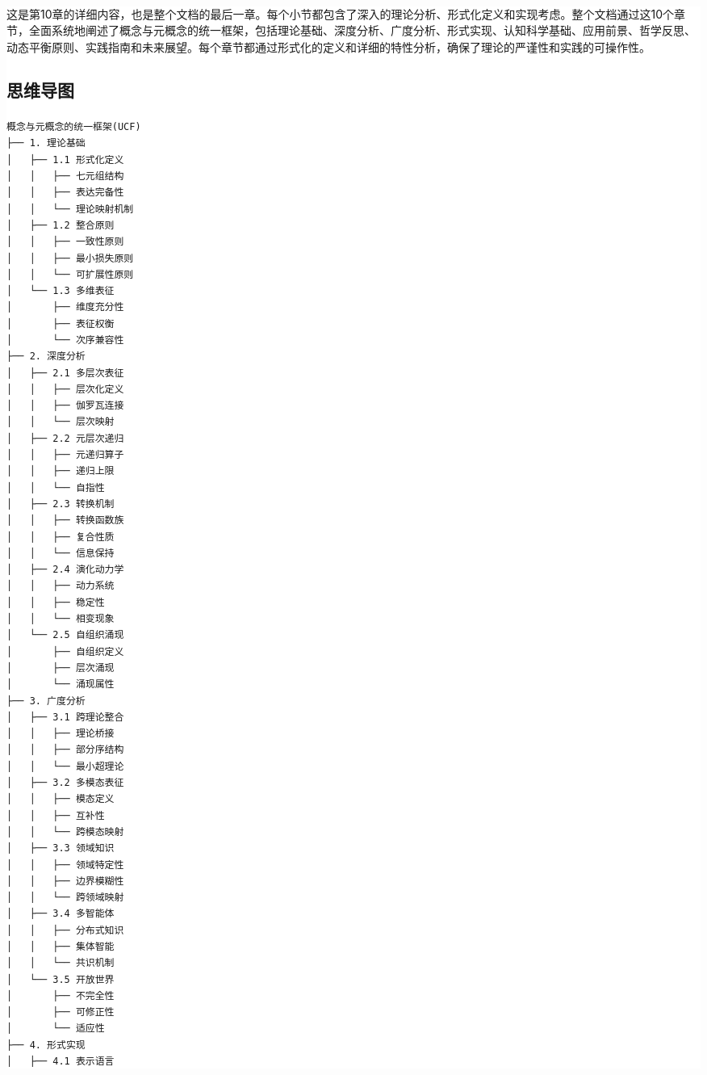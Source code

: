 这是第10章的详细内容，也是整个文档的最后一章。每个小节都包含了深入的理论分析、形式化定义和实现考虑。整个文档通过这10个章节，全面系统地阐述了概念与元概念的统一框架，包括理论基础、深度分析、广度分析、形式实现、认知科学基础、应用前景、哲学反思、动态平衡原则、实践指南和未来展望。每个章节都通过形式化的定义和详细的特性分析，确保了理论的严谨性和实践的可操作性。

## 思维导图

```text
概念与元概念的统一框架(UCF)
├── 1. 理论基础
│   ├── 1.1 形式化定义
│   │   ├── 七元组结构
│   │   ├── 表达完备性
│   │   └── 理论映射机制
│   ├── 1.2 整合原则
│   │   ├── 一致性原则
│   │   ├── 最小损失原则
│   │   └── 可扩展性原则
│   └── 1.3 多维表征
│       ├── 维度充分性
│       ├── 表征权衡
│       └── 次序兼容性
├── 2. 深度分析
│   ├── 2.1 多层次表征
│   │   ├── 层次化定义
│   │   ├── 伽罗瓦连接
│   │   └── 层次映射
│   ├── 2.2 元层次递归
│   │   ├── 元递归算子
│   │   ├── 递归上限
│   │   └── 自指性
│   ├── 2.3 转换机制
│   │   ├── 转换函数族
│   │   ├── 复合性质
│   │   └── 信息保持
│   ├── 2.4 演化动力学
│   │   ├── 动力系统
│   │   ├── 稳定性
│   │   └── 相变现象
│   └── 2.5 自组织涌现
│       ├── 自组织定义
│       ├── 层次涌现
│       └── 涌现属性
├── 3. 广度分析
│   ├── 3.1 跨理论整合
│   │   ├── 理论桥接
│   │   ├── 部分序结构
│   │   └── 最小超理论
│   ├── 3.2 多模态表征
│   │   ├── 模态定义
│   │   ├── 互补性
│   │   └── 跨模态映射
│   ├── 3.3 领域知识
│   │   ├── 领域特定性
│   │   ├── 边界模糊性
│   │   └── 跨领域映射
│   ├── 3.4 多智能体
│   │   ├── 分布式知识
│   │   ├── 集体智能
│   │   └── 共识机制
│   └── 3.5 开放世界
│       ├── 不完全性
│       ├── 可修正性
│       └── 适应性
├── 4. 形式实现
│   ├── 4.1 表示语言
```